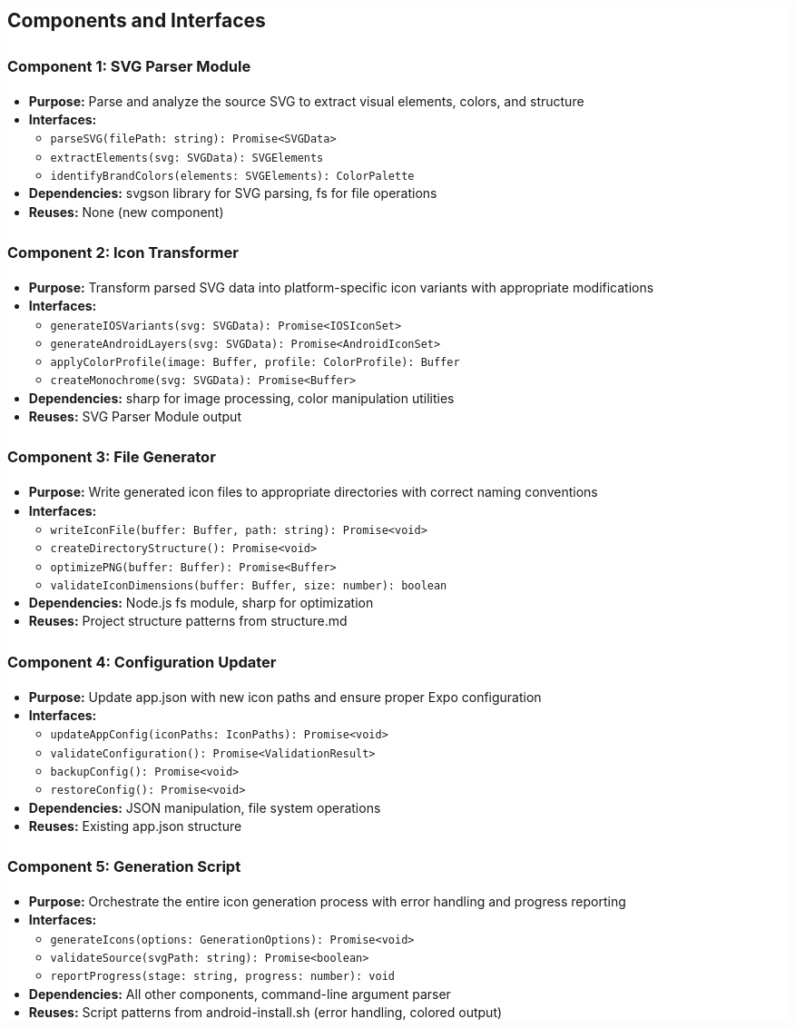 ## Components and Interfaces

### Component 1: SVG Parser Module
- **Purpose:** Parse and analyze the source SVG to extract visual elements, colors, and structure
- **Interfaces:**
  - `parseSVG(filePath: string): Promise<SVGData>`
  - `extractElements(svg: SVGData): SVGElements`
  - `identifyBrandColors(elements: SVGElements): ColorPalette`
- **Dependencies:** svgson library for SVG parsing, fs for file operations
- **Reuses:** None (new component)

### Component 2: Icon Transformer
- **Purpose:** Transform parsed SVG data into platform-specific icon variants with appropriate modifications
- **Interfaces:**
  - `generateIOSVariants(svg: SVGData): Promise<IOSIconSet>`
  - `generateAndroidLayers(svg: SVGData): Promise<AndroidIconSet>`
  - `applyColorProfile(image: Buffer, profile: ColorProfile): Buffer`
  - `createMonochrome(svg: SVGData): Promise<Buffer>`
- **Dependencies:** sharp for image processing, color manipulation utilities
- **Reuses:** SVG Parser Module output

### Component 3: File Generator
- **Purpose:** Write generated icon files to appropriate directories with correct naming conventions
- **Interfaces:**
  - `writeIconFile(buffer: Buffer, path: string): Promise<void>`
  - `createDirectoryStructure(): Promise<void>`
  - `optimizePNG(buffer: Buffer): Promise<Buffer>`
  - `validateIconDimensions(buffer: Buffer, size: number): boolean`
- **Dependencies:** Node.js fs module, sharp for optimization
- **Reuses:** Project structure patterns from structure.md

### Component 4: Configuration Updater
- **Purpose:** Update app.json with new icon paths and ensure proper Expo configuration
- **Interfaces:**
  - `updateAppConfig(iconPaths: IconPaths): Promise<void>`
  - `validateConfiguration(): Promise<ValidationResult>`
  - `backupConfig(): Promise<void>`
  - `restoreConfig(): Promise<void>`
- **Dependencies:** JSON manipulation, file system operations
- **Reuses:** Existing app.json structure

### Component 5: Generation Script
- **Purpose:** Orchestrate the entire icon generation process with error handling and progress reporting
- **Interfaces:**
  - `generateIcons(options: GenerationOptions): Promise<void>`
  - `validateSource(svgPath: string): Promise<boolean>`
  - `reportProgress(stage: string, progress: number): void`
- **Dependencies:** All other components, command-line argument parser
- **Reuses:** Script patterns from android-install.sh (error handling, colored output)
